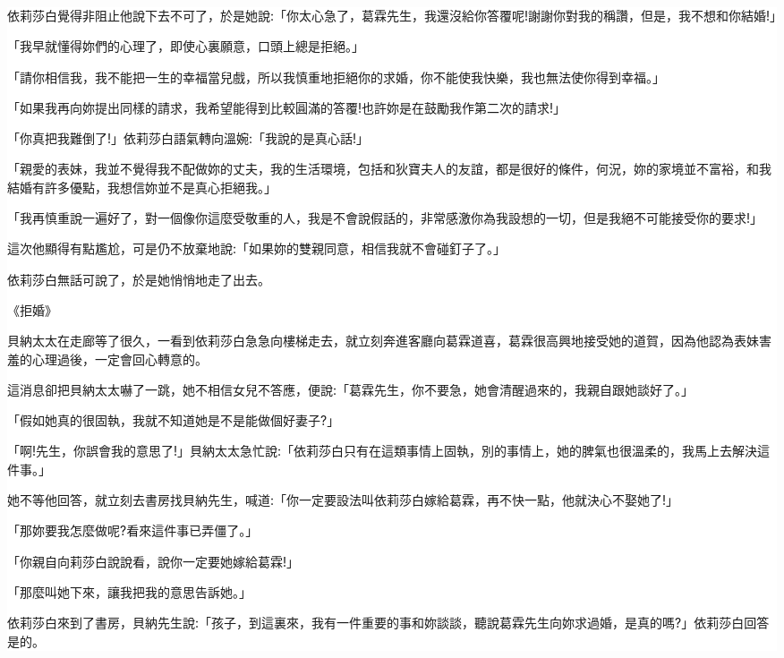 

依莉莎白覺得非阻止他說下去不可了，於是她說:「你太心急了，葛霖先生，我還沒給你答覆呢!謝謝你對我的稱讚，但是，我不想和你結婚!」



「我早就懂得妳們的心理了，即使心裏願意，口頭上總是拒絕。」



「請你相信我，我不能把一生的幸福當兒戲，所以我慎重地拒絕你的求婚，你不能使我快樂，我也無法使你得到幸福。」



「如果我再向妳提出同樣的請求，我希望能得到比較圓滿的答覆!也許妳是在鼓勵我作第二次的請求!」



「你真把我難倒了!」依莉莎白語氣轉向溫婉:「我說的是真心話!」



「親愛的表妹，我並不覺得我不配做妳的丈夫，我的生活環境，包括和狄寶夫人的友誼，都是很好的條件，何況，妳的家境並不富裕，和我結婚有許多優點，我想信妳並不是真心拒絕我。」



「我再慎重說一遍好了，對一個像你這麼受敬重的人，我是不會說假話的，非常感激你為我設想的一切，但是我絕不可能接受你的要求!」



這次他顯得有點尷尬，可是仍不放棄地說:「如果妳的雙親同意，相信我就不會碰釘子了。」



依莉莎白無話可說了，於是她悄悄地走了出去。



《拒婚》



貝納太太在走廊等了很久，一看到依莉莎白急急向樓梯走去，就立刻奔進客廳向葛霖道喜，葛霖很高興地接受她的道賀，因為他認為表妹害羞的心理過後，一定會回心轉意的。



這消息卻把貝納太太嚇了一跳，她不相信女兒不答應，便說:「葛霖先生，你不要急，她會清醒過來的，我親自跟她談好了。」



「假如她真的很固執，我就不知道她是不是能做個好妻子?」



「啊!先生，你誤會我的意思了!」貝納太太急忙說:「依莉莎白只有在這類事情上固執，別的事情上，她的脾氣也很溫柔的，我馬上去解決這件事。」



她不等他回答，就立刻去書房找貝納先生，喊道:「你一定要設法叫依莉莎白嫁給葛霖，再不快一點，他就決心不娶她了!」



「那妳要我怎麼做呢?看來這件事已弄僵了。」



「你親自向莉莎白說說看，說你一定要她嫁給葛霖!」



「那麼叫她下來，讓我把我的意思告訴她。」



依莉莎白來到了書房，貝納先生說:「孩子，到這裏來，我有一件重要的事和妳談談，聽說葛霖先生向妳求過婚，是真的嗎?」依莉莎白回答是的。

